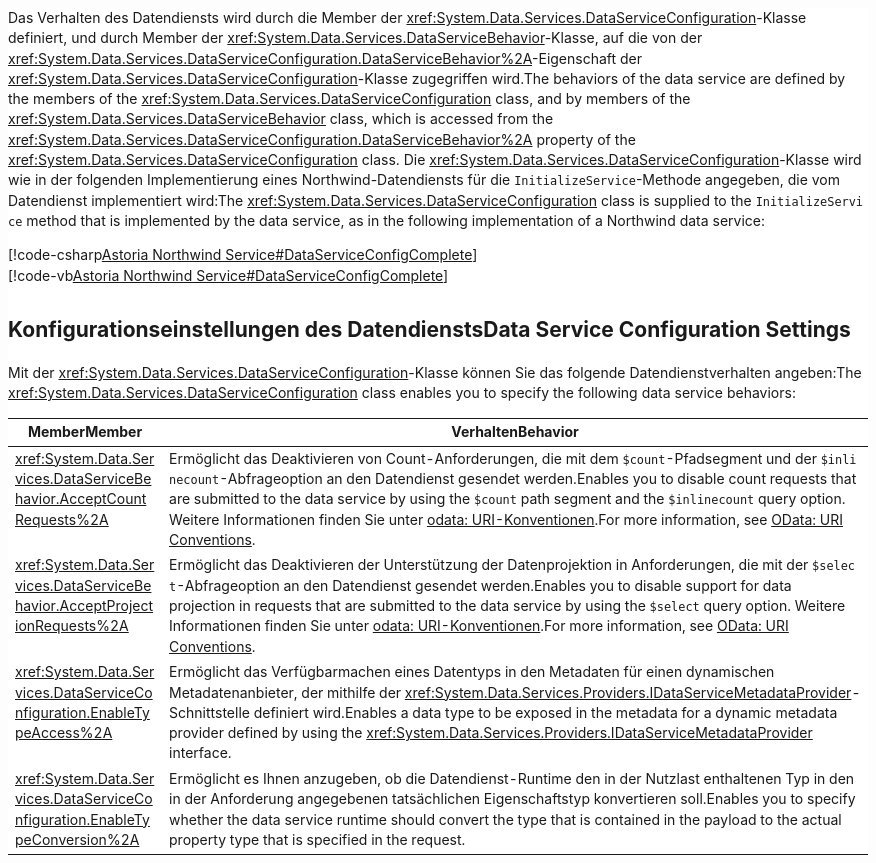  <span data-ttu-id="cfc57-111">Das Verhalten des Datendiensts wird durch die Member der <xref:System.Data.Services.DataServiceConfiguration>-Klasse definiert, und durch Member der <xref:System.Data.Services.DataServiceBehavior>-Klasse, auf die von der <xref:System.Data.Services.DataServiceConfiguration.DataServiceBehavior%2A>-Eigenschaft der <xref:System.Data.Services.DataServiceConfiguration>-Klasse zugegriffen wird.</span><span class="sxs-lookup"><span data-stu-id="cfc57-111">The behaviors of the data service are defined by the members of the <xref:System.Data.Services.DataServiceConfiguration> class, and by members of the <xref:System.Data.Services.DataServiceBehavior> class, which is accessed from the <xref:System.Data.Services.DataServiceConfiguration.DataServiceBehavior%2A> property of the <xref:System.Data.Services.DataServiceConfiguration> class.</span></span> <span data-ttu-id="cfc57-112">Die <xref:System.Data.Services.DataServiceConfiguration>-Klasse wird wie in der folgenden Implementierung eines Northwind-Datendiensts für die `InitializeService`-Methode angegeben, die vom Datendienst implementiert wird:</span><span class="sxs-lookup"><span data-stu-id="cfc57-112">The <xref:System.Data.Services.DataServiceConfiguration> class is supplied to the `InitializeService` method that is implemented by the data service, as in the following implementation of a Northwind data service:</span></span>  
  
[!code-csharp[Astoria Northwind Service#DataServiceConfigComplete](../../../../samples/snippets/csharp/VS_Snippets_Misc/astoria_northwind_service/cs/northwind.svc.cs#dataserviceconfigcomplete)]  
[!code-vb[Astoria Northwind Service#DataServiceConfigComplete](../../../../samples/snippets/visualbasic/VS_Snippets_Misc/astoria_northwind_service/vb/northwind.svc.vb#dataserviceconfigcomplete)]  
  
## <a name="data-service-configuration-settings"></a><span data-ttu-id="cfc57-113">Konfigurationseinstellungen des Datendiensts</span><span class="sxs-lookup"><span data-stu-id="cfc57-113">Data Service Configuration Settings</span></span>  

 <span data-ttu-id="cfc57-114">Mit der <xref:System.Data.Services.DataServiceConfiguration>-Klasse können Sie das folgende Datendienstverhalten angeben:</span><span class="sxs-lookup"><span data-stu-id="cfc57-114">The <xref:System.Data.Services.DataServiceConfiguration> class enables you to specify the following data service behaviors:</span></span>  
  
|<span data-ttu-id="cfc57-115">Member</span><span class="sxs-lookup"><span data-stu-id="cfc57-115">Member</span></span>|<span data-ttu-id="cfc57-116">Verhalten</span><span class="sxs-lookup"><span data-stu-id="cfc57-116">Behavior</span></span>|  
|------------|--------------|  
|<xref:System.Data.Services.DataServiceBehavior.AcceptCountRequests%2A>|<span data-ttu-id="cfc57-117">Ermöglicht das Deaktivieren von Count-Anforderungen, die mit dem `$count`-Pfadsegment und der `$inlinecount`-Abfrageoption an den Datendienst gesendet werden.</span><span class="sxs-lookup"><span data-stu-id="cfc57-117">Enables you to disable count requests that are submitted to the data service by using the `$count` path segment and the `$inlinecount` query option.</span></span> <span data-ttu-id="cfc57-118">Weitere Informationen finden Sie unter [odata: URI-Konventionen](https://www.odata.org/documentation/odata-version-2-0/uri-conventions/).</span><span class="sxs-lookup"><span data-stu-id="cfc57-118">For more information, see [OData: URI Conventions](https://www.odata.org/documentation/odata-version-2-0/uri-conventions/).</span></span>|  
|<xref:System.Data.Services.DataServiceBehavior.AcceptProjectionRequests%2A>|<span data-ttu-id="cfc57-119">Ermöglicht das Deaktivieren der Unterstützung der Datenprojektion in Anforderungen, die mit der `$select`-Abfrageoption an den Datendienst gesendet werden.</span><span class="sxs-lookup"><span data-stu-id="cfc57-119">Enables you to disable support for data projection in requests that are submitted to the data service by using the `$select` query option.</span></span> <span data-ttu-id="cfc57-120">Weitere Informationen finden Sie unter [odata: URI-Konventionen](https://www.odata.org/documentation/odata-version-2-0/uri-conventions/).</span><span class="sxs-lookup"><span data-stu-id="cfc57-120">For more information, see [OData: URI Conventions](https://www.odata.org/documentation/odata-version-2-0/uri-conventions/).</span></span>|  
|<xref:System.Data.Services.DataServiceConfiguration.EnableTypeAccess%2A>|<span data-ttu-id="cfc57-121">Ermöglicht das Verfügbarmachen eines Datentyps in den Metadaten für einen dynamischen Metadatenanbieter, der mithilfe der <xref:System.Data.Services.Providers.IDataServiceMetadataProvider>-Schnittstelle definiert wird.</span><span class="sxs-lookup"><span data-stu-id="cfc57-121">Enables a data type to be exposed in the metadata for a dynamic metadata provider defined by using the <xref:System.Data.Services.Providers.IDataServiceMetadataProvider> interface.</span></span>|  
|<xref:System.Data.Services.DataServiceConfiguration.EnableTypeConversion%2A>|<span data-ttu-id="cfc57-122">Ermöglicht es Ihnen anzugeben, ob die Datendienst-Runtime den in der Nutzlast enthaltenen Typ in den in der Anforderung angegebenen tatsächlichen Eigenschaftstyp konvertieren soll.</span><span class="sxs-lookup"><span data-stu-id="cfc57-122">Enables you to specify whether the data service runtime should convert the type that is contained in the payload to the actual property type that is specified in the request.</span></span>|  
